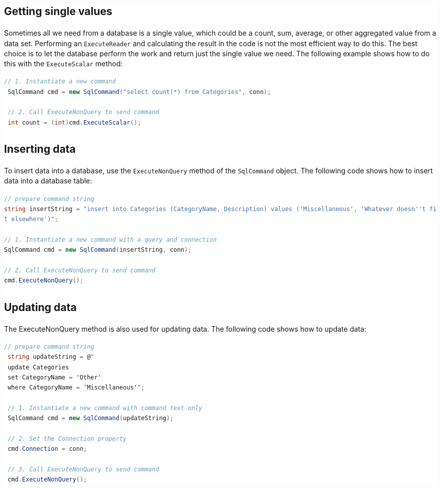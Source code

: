 
## Getting single values
Sometimes all we need from a database is a single value, which could be a count, sum, average, or other aggregated value from a data set. Performing an `ExecuteReader` and calculating the result in the code is not the most efficient way to do this. The best choice is to let the database perform the work and return just the single value we need. The following example shows how to do this with the `ExecuteScalar` method:
```cs
// 1. Instantiate a new command
 SqlCommand cmd = new SqlCommand("select count(*) from Categories", conn);

 // 2. Call ExecuteNonQuery to send command
 int count = (int)cmd.ExecuteScalar();
 ```


## Inserting data
To insert data into a database, use the `ExecuteNonQuery` method of the `SqlCommand` object. The following code shows how to insert data into a database table:
```cs
// prepare command string
string insertString = "insert into Categories (CategoryName, Description) values ('Miscellaneous', 'Whatever doesn''t fit elsewhere')";

// 1. Instantiate a new command with a query and connection
SqlCommand cmd = new SqlCommand(insertString, conn);

// 2. Call ExecuteNonQuery to send command
cmd.ExecuteNonQuery();
```


## Updating data
The ExecuteNonQuery method is also used for updating data. The following code shows how to update data:
```cs
// prepare command string
 string updateString = @"
 update Categories
 set CategoryName = 'Other'
 where CategoryName = 'Miscellaneous'";

 // 1. Instantiate a new command with command text only
 SqlCommand cmd = new SqlCommand(updateString);

 // 2. Set the Connection property
 cmd.Connection = conn;

 // 3. Call ExecuteNonQuery to send command
 cmd.ExecuteNonQuery();
 ```

